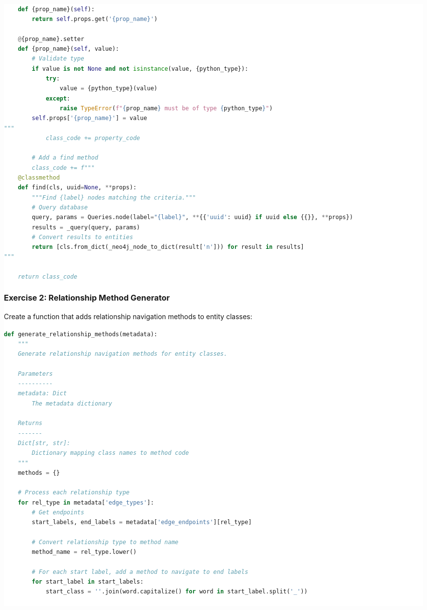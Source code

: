 ```python
    def {prop_name}(self):
        return self.props.get('{prop_name}')
    
    @{prop_name}.setter
    def {prop_name}(self, value):
        # Validate type
        if value is not None and not isinstance(value, {python_type}):
            try:
                value = {python_type}(value)
            except:
                raise TypeError(f"{prop_name} must be of type {python_type}")
        self.props['{prop_name}'] = value
"""
            class_code += property_code
        
        # Add a find method
        class_code += f"""
    @classmethod
    def find(cls, uuid=None, **props):
        """Find {label} nodes matching the criteria."""
        # Query database
        query, params = Queries.node(label="{label}", **{{'uuid': uuid} if uuid else {{}}, **props})
        results = _query(query, params)
        # Convert results to entities
        return [cls.from_dict(_neo4j_node_to_dict(result['n'])) for result in results]
"""
    
    return class_code
```

### Exercise 2: Relationship Method Generator

Create a function that adds relationship navigation methods to entity classes:

```python
def generate_relationship_methods(metadata):
    """
    Generate relationship navigation methods for entity classes.
    
    Parameters
    ----------
    metadata: Dict
        The metadata dictionary
        
    Returns
    -------
    Dict[str, str]:
        Dictionary mapping class names to method code
    """
    methods = {}
    
    # Process each relationship type
    for rel_type in metadata['edge_types']:
        # Get endpoints
        start_labels, end_labels = metadata['edge_endpoints'][rel_type]
        
        # Convert relationship type to method name
        method_name = rel_type.lower()
        
        # For each start label, add a method to navigate to end labels
        for start_label in start_labels:
            start_class = ''.join(word.capitalize() for word in start_label.split('_'))
            
```